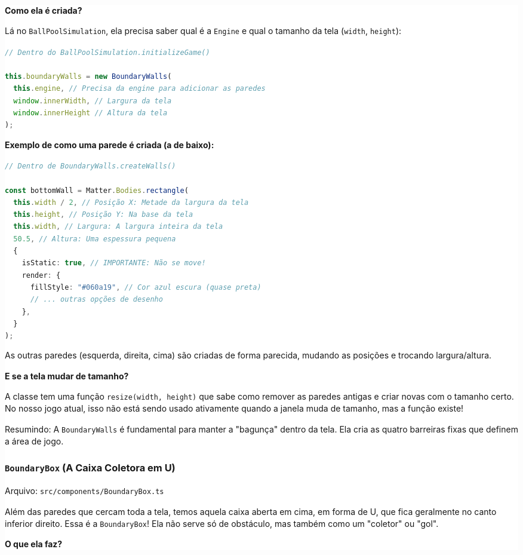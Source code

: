 **Como ela é criada?**

Lá no `BallPoolSimulation`, ela precisa saber qual é a `Engine` e qual o tamanho da tela (`width`, `height`):

```typescript
// Dentro do BallPoolSimulation.initializeGame()

this.boundaryWalls = new BoundaryWalls(
  this.engine, // Precisa da engine para adicionar as paredes
  window.innerWidth, // Largura da tela
  window.innerHeight // Altura da tela
);
```

**Exemplo de como uma parede é criada (a de baixo):**

```typescript
// Dentro de BoundaryWalls.createWalls()

const bottomWall = Matter.Bodies.rectangle(
  this.width / 2, // Posição X: Metade da largura da tela
  this.height, // Posição Y: Na base da tela
  this.width, // Largura: A largura inteira da tela
  50.5, // Altura: Uma espessura pequena
  {
    isStatic: true, // IMPORTANTE: Não se move!
    render: {
      fillStyle: "#060a19", // Cor azul escura (quase preta)
      // ... outras opções de desenho
    },
  }
);
```

As outras paredes (esquerda, direita, cima) são criadas de forma parecida, mudando as posições e trocando largura/altura.

**E se a tela mudar de tamanho?**

A classe tem uma função `resize(width, height)` que sabe como remover as paredes antigas e criar novas com o tamanho certo. No nosso jogo atual, isso não está sendo usado ativamente quando a janela muda de tamanho, mas a função existe!

Resumindo: A `BoundaryWalls` é fundamental para manter a "bagunça" dentro da tela. Ela cria as quatro barreiras fixas que definem a área de jogo.

### `BoundaryBox` (A Caixa Coletora em U)

Arquivo: `src/components/BoundaryBox.ts`

Além das paredes que cercam toda a tela, temos aquela caixa aberta em cima, em forma de U, que fica geralmente no canto inferior direito. Essa é a `BoundaryBox`! Ela não serve só de obstáculo, mas também como um "coletor" ou "gol".

**O que ela faz?**
